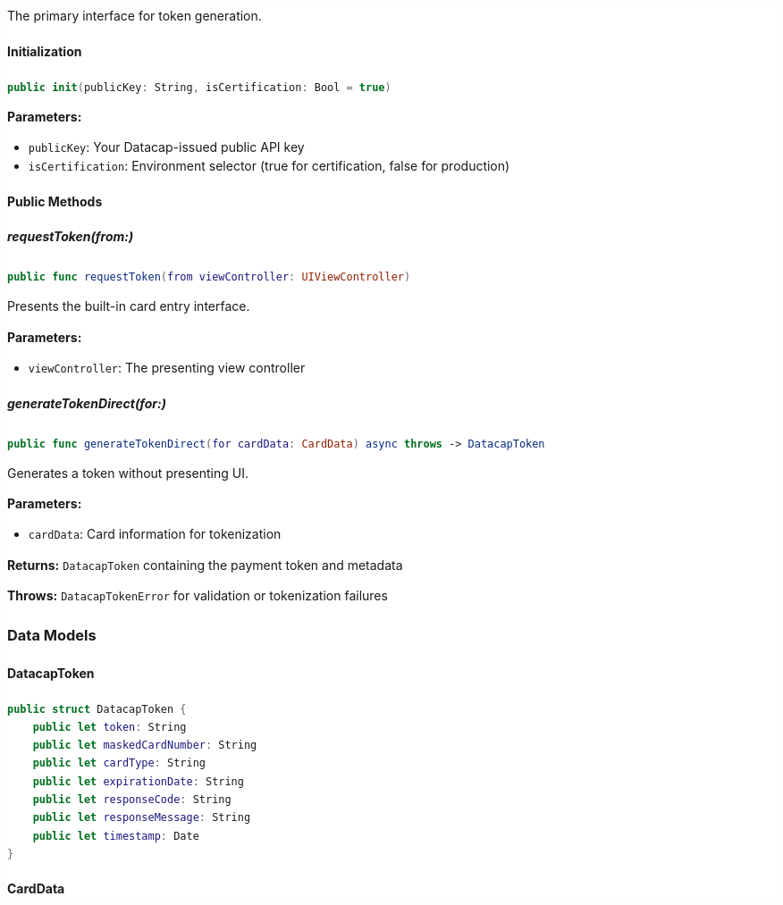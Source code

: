 The primary interface for token generation.

#### Initialization

```swift
public init(publicKey: String, isCertification: Bool = true)
```

**Parameters:**
- `publicKey`: Your Datacap-issued public API key
- `isCertification`: Environment selector (true for certification, false for production)

#### Public Methods

##### requestToken(from:)

```swift
public func requestToken(from viewController: UIViewController)
```

Presents the built-in card entry interface.

**Parameters:**
- `viewController`: The presenting view controller

##### generateTokenDirect(for:)

```swift
public func generateTokenDirect(for cardData: CardData) async throws -> DatacapToken
```

Generates a token without presenting UI.

**Parameters:**
- `cardData`: Card information for tokenization

**Returns:** `DatacapToken` containing the payment token and metadata

**Throws:** `DatacapTokenError` for validation or tokenization failures

### Data Models

#### DatacapToken

```swift
public struct DatacapToken {
    public let token: String
    public let maskedCardNumber: String
    public let cardType: String
    public let expirationDate: String
    public let responseCode: String
    public let responseMessage: String
    public let timestamp: Date
}
```

#### CardData
